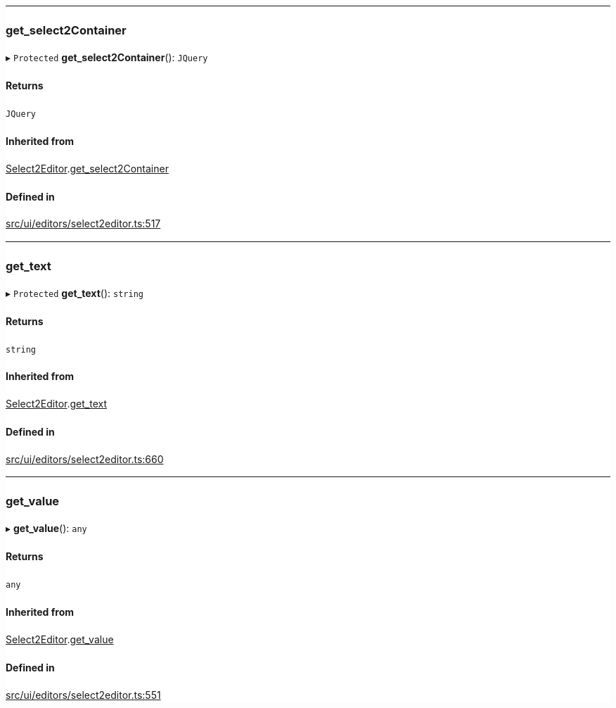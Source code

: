 ___

### get\_select2Container

▸ `Protected` **get_select2Container**(): `JQuery`

#### Returns

`JQuery`

#### Inherited from

[Select2Editor](corelib.Select2Editor.md).[get_select2Container](corelib.Select2Editor.md#get_select2container)

#### Defined in

[src/ui/editors/select2editor.ts:517](https://github.com/serenity-is/serenity/blob/master/packages/corelib/src/ui/editors/select2editor.ts#L517)

___

### get\_text

▸ `Protected` **get_text**(): `string`

#### Returns

`string`

#### Inherited from

[Select2Editor](corelib.Select2Editor.md).[get_text](corelib.Select2Editor.md#get_text)

#### Defined in

[src/ui/editors/select2editor.ts:660](https://github.com/serenity-is/serenity/blob/master/packages/corelib/src/ui/editors/select2editor.ts#L660)

___

### get\_value

▸ **get_value**(): `any`

#### Returns

`any`

#### Inherited from

[Select2Editor](corelib.Select2Editor.md).[get_value](corelib.Select2Editor.md#get_value)

#### Defined in

[src/ui/editors/select2editor.ts:551](https://github.com/serenity-is/serenity/blob/master/packages/corelib/src/ui/editors/select2editor.ts#L551)
